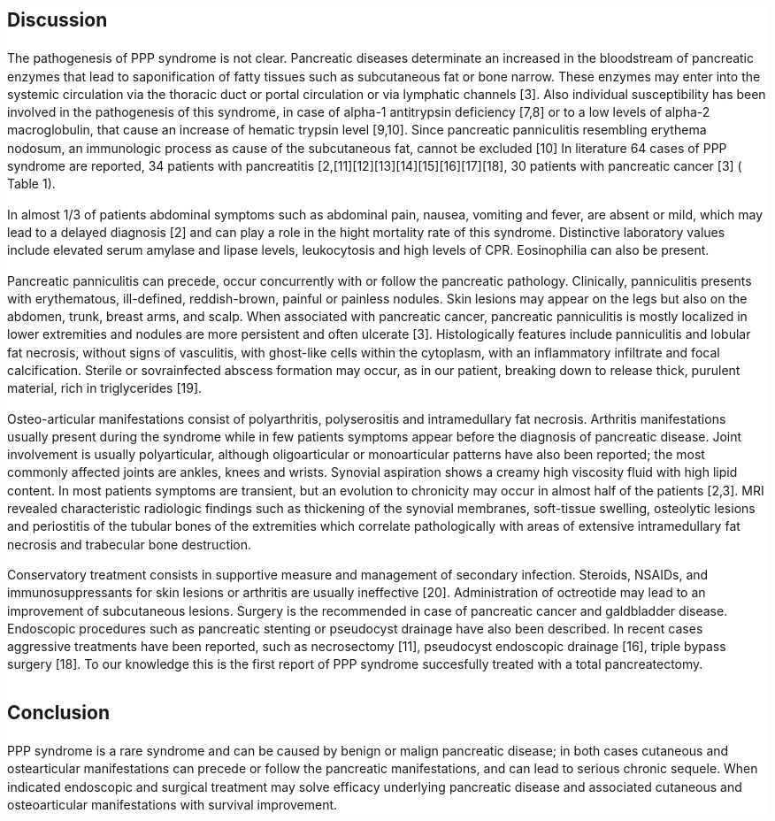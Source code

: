 
## Discussion

The pathogenesis of PPP syndrome is not clear. Pancreatic diseases determinate an increased in the bloodstream of pancreatic enzymes that lead to saponification of fatty tissues such as subcutaneous fat or bone narrow. These enzymes may enter into the systemic circulation via the thoracic duct or portal circulation or via lymphatic channels [3]. Also individual susceptibility has been involved in the pathogenesis of this syndrome, in case of alpha-1 antitrypsin deficiency [7,8] or to a low levels of alpha-2 macroglobulin, that cause an increase of hematic trypsin level [9,10]. Since pancreatic panniculitis resembling erythema nodosum, an immunologic process as cause of the subcutaneous fat, cannot be excluded [10] In literature 64 cases of PPP syndrome are reported, 34 patients with pancreatitis [2,[11][12][13][14][15][16][17][18], 30 patients with pancreatic cancer [3] ( Table 1).

In almost 1/3 of patients abdominal symptoms such as abdominal pain, nausea, vomiting and fever, are absent or mild, which may lead to a delayed diagnosis [2] and can play a role in the hight mortality rate of this syndrome. Distinctive laboratory values include elevated serum amylase and lipase levels, leukocytosis and high levels of CPR. Eosinophilia can also be present.

Pancreatic panniculitis can precede, occur concurrently with or follow the pancreatic pathology. Clinically, panniculitis presents with erythematous, ill-defined, reddish-brown, painful or painless nodules. Skin lesions may appear on the legs but also on the abdomen, trunk, breast arms, and scalp. When associated with pancreatic cancer, pancreatic panniculitis is mostly localized in lower extremities and nodules are more persistent and often ulcerate [3]. Histologically features include panniculitis and lobular fat necrosis, without signs of vasculitis, with ghost-like cells within the cytoplasm, with an inflammatory infiltrate and focal calcification. Sterile or sovrainfected abscess formation may occur, as in our patient, breaking down to release thick, purulent material, rich in triglycerides [19].

Osteo-articular manifestations consist of polyarthritis, polyserositis and intramedullary fat necrosis. Arthritis manifestations usually present during the syndrome while in few patients symptoms appear before the diagnosis of pancreatic disease. Joint involvement is usually polyarticular, although oligoarticular or monoarticular patterns have also been reported; the most commonly affected joints are ankles, knees and wrists. Synovial aspiration shows a creamy high viscosity fluid with high lipid content. In most patients symptoms are transient, but an evolution to chronicity may occur in almost half of the patients [2,3]. MRI revealed characteristic radiologic findings such as thickening of the synovial membranes, soft-tissue swelling, osteolytic lesions and periostitis of the tubular bones of the extremities which correlate pathologically with areas of extensive intramedullary fat necrosis and trabecular bone destruction.

Conservatory treatment consists in supportive measure and management of secondary infection. Steroids, NSAIDs, and immunosuppressants for skin lesions or arthritis are usually ineffective [20]. Administration of octreotide may lead to an improvement of subcutaneous lesions. Surgery is the recommended in case of pancreatic cancer and galdbladder disease. Endoscopic procedures such as pancreatic stenting or pseudocyst drainage have also been described. In recent cases aggressive treatments have been reported, such as necrosectomy [11], pseudocyst endoscopic drainage [16], triple bypass surgery [18]. To our knowledge this is the first report of PPP syndrome succesfully treated with a total pancreatectomy.


## Conclusion

PPP syndrome is a rare syndrome and can be caused by benign or malign pancreatic disease; in both cases cutaneous and ostearticular manifestations can precede or follow the pancreatic manifestations, and can lead to serious chronic sequele. When indicated endoscopic and surgical treatment may solve efficacy underlying pancreatic disease and associated cutaneous and osteoarticular manifestations with survival improvement.
